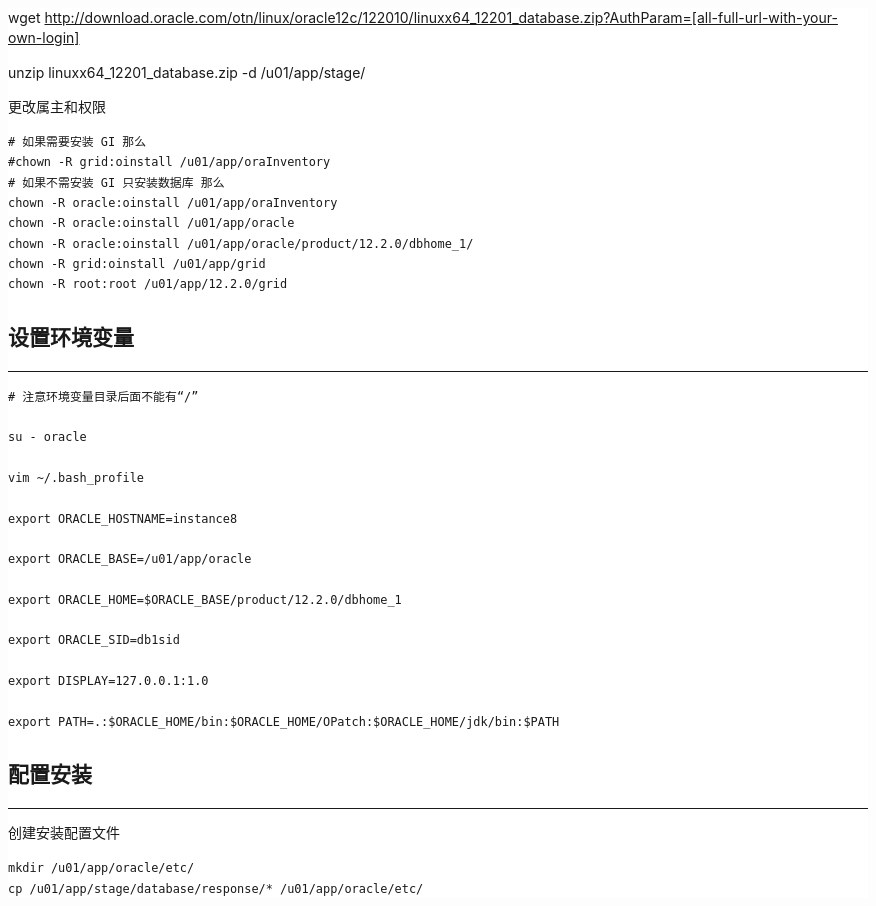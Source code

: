 wget http://download.oracle.com/otn/linux/oracle12c/122010/linuxx64_12201_database.zip?AuthParam=[all-full-url-with-your-own-login]

unzip linuxx64_12201_database.zip -d /u01/app/stage/</code></pre>



<p>更改属主和权限</p>



<pre class="wp-block-code"><code># 如果需要安装 GI 那么
#chown -R grid:oinstall /u01/app/oraInventory
# 如果不需安装 GI 只安装数据库 那么
chown -R oracle:oinstall /u01/app/oraInventory
chown -R oracle:oinstall /u01/app/oracle
chown -R oracle:oinstall /u01/app/oracle/product/12.2.0/dbhome_1/
chown -R grid:oinstall /u01/app/grid
chown -R root:root /u01/app/12.2.0/grid</code></pre>



<h2 class="wp-block-heading">设置环境变量</h2>



<hr class="wp-block-separator has-alpha-channel-opacity"/>



<pre class="wp-block-code"><code># 注意环境变量目录后面不能有“/”

su - oracle

vim ~/.bash_profile

export ORACLE_HOSTNAME=instance8

export ORACLE_BASE=/u01/app/oracle

export ORACLE_HOME=$ORACLE_BASE/product/12.2.0/dbhome_1

export ORACLE_SID=db1sid

export DISPLAY=127.0.0.1:1.0

export PATH=.:$ORACLE_HOME/bin:$ORACLE_HOME/OPatch:$ORACLE_HOME/jdk/bin:$PATH</code></pre>



<h2 class="wp-block-heading">配置安装</h2>



<hr class="wp-block-separator has-alpha-channel-opacity"/>



<p>创建安装配置文件</p>



<pre class="wp-block-code"><code>mkdir /u01/app/oracle/etc/
cp /u01/app/stage/database/response/* /u01/app/oracle/etc/</code></pre>


